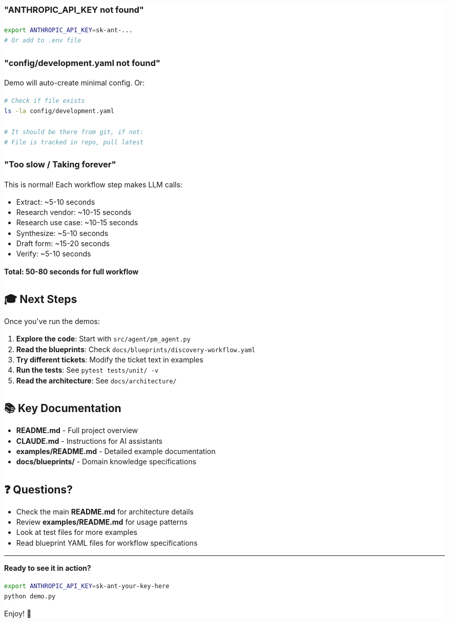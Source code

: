 ### "ANTHROPIC_API_KEY not found"
```bash
export ANTHROPIC_API_KEY=sk-ant-...
# Or add to .env file
```

### "config/development.yaml not found"
Demo will auto-create minimal config. Or:
```bash
# Check if file exists
ls -la config/development.yaml

# It should be there from git, if not:
# File is tracked in repo, pull latest
```

### "Too slow / Taking forever"
This is normal! Each workflow step makes LLM calls:
- Extract: ~5-10 seconds
- Research vendor: ~10-15 seconds
- Research use case: ~10-15 seconds
- Synthesize: ~5-10 seconds
- Draft form: ~15-20 seconds
- Verify: ~5-10 seconds

**Total: 50-80 seconds for full workflow**

## 🎓 Next Steps

Once you've run the demos:

1. **Explore the code**: Start with `src/agent/pm_agent.py`
2. **Read the blueprints**: Check `docs/blueprints/discovery-workflow.yaml`
3. **Try different tickets**: Modify the ticket text in examples
4. **Run the tests**: See `pytest tests/unit/ -v`
5. **Read the architecture**: See `docs/architecture/`

## 📚 Key Documentation

- **README.md** - Full project overview
- **CLAUDE.md** - Instructions for AI assistants
- **examples/README.md** - Detailed example documentation
- **docs/blueprints/** - Domain knowledge specifications

## ❓ Questions?

- Check the main **README.md** for architecture details
- Review **examples/README.md** for usage patterns
- Look at test files for more examples
- Read blueprint YAML files for workflow specifications

---

**Ready to see it in action?**

```bash
export ANTHROPIC_API_KEY=sk-ant-your-key-here
python demo.py
```

Enjoy! 🚀
